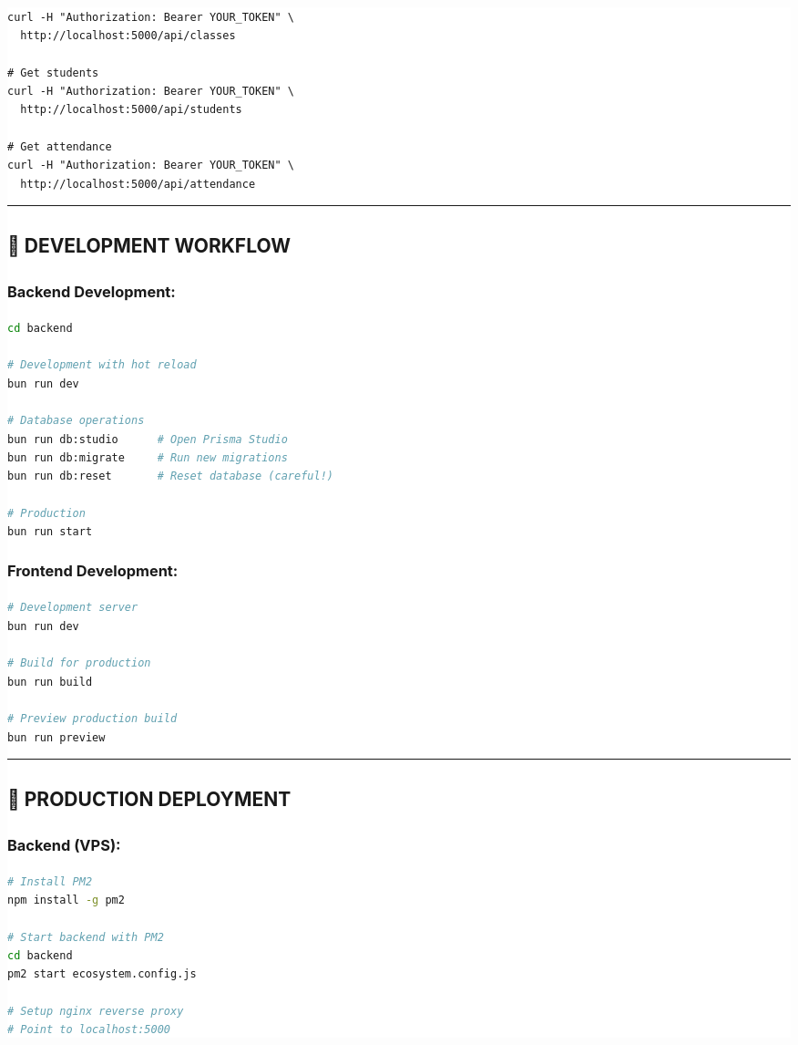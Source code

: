 ```
curl -H "Authorization: Bearer YOUR_TOKEN" \
  http://localhost:5000/api/classes

# Get students
curl -H "Authorization: Bearer YOUR_TOKEN" \
  http://localhost:5000/api/students

# Get attendance
curl -H "Authorization: Bearer YOUR_TOKEN" \
  http://localhost:5000/api/attendance
```

---

## 🔄 **DEVELOPMENT WORKFLOW**

### **Backend Development:**
```bash
cd backend

# Development with hot reload
bun run dev

# Database operations
bun run db:studio      # Open Prisma Studio
bun run db:migrate     # Run new migrations
bun run db:reset       # Reset database (careful!)

# Production
bun run start
```

### **Frontend Development:**
```bash
# Development server
bun run dev

# Build for production
bun run build

# Preview production build
bun run preview
```

---

## 🚀 **PRODUCTION DEPLOYMENT**

### **Backend (VPS):**
```bash
# Install PM2
npm install -g pm2

# Start backend with PM2
cd backend
pm2 start ecosystem.config.js

# Setup nginx reverse proxy
# Point to localhost:5000
```
